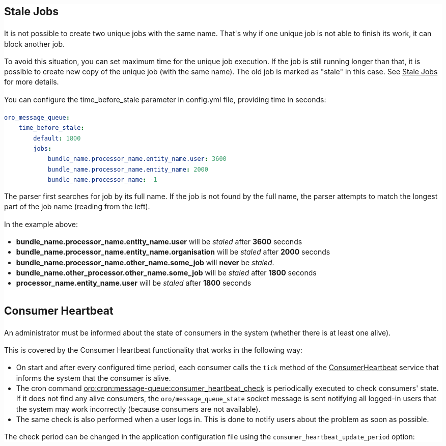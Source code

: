 ## Stale Jobs

It is not possible to create two unique jobs with the same name. That's why if one unique job 
is not able to finish its work, it can block another job. 

To avoid this situation, you can set maximum time for the unique job execution. If the job is still running longer than that, it is 
possible to create new copy of the unique job (with the same name). The old job is marked as "stale" in this case. 
See [Stale Jobs](../../Component/MessageQueue/README.md#stale-jobs) for more details.

You can configure the time_before_stale parameter in config.yml file, providing time in seconds:
 
```yaml
oro_message_queue:
    time_before_stale:
        default: 1800
        jobs:
            bundle_name.processor_name.entity_name.user: 3600
            bundle_name.processor_name.entity_name: 2000
            bundle_name.processor_name: -1
```
The parser first searches for job by its full name. If the job is not found by the full name, the parser attempts to match
the longest part of the job name (reading from the left).

In the example above:
* **bundle_name.processor_name.entity_name.user** will be *staled* after **3600** seconds
* **bundle_name.processor_name.entity_name.organisation** will be *staled* after **2000** seconds
* **bundle_name.processor_name.other_name.some_job** will **never** be *staled*.
* **bundle_name.other_processor.other_name.some_job** will be *staled* after **1800** seconds
* **processor_name.entity_name.user** will be *staled* after **1800** seconds

## Consumer Heartbeat

An administrator must be informed about the state of consumers in the system (whether there is at least one alive). 

This is covered by the Consumer Heartbeat functionality that works in the following way:

- On start and after every configured time period, each consumer calls the `tick` method of the [ConsumerHeartbeat](./Consumption/ConsumerHeartbeat.php)
service that informs the system that the consumer is alive.
- The cron command [oro:cron:message-queue:consumer_heartbeat_check](./Command/ConsumerHeartbeatCommand.php)
is periodically executed to check consumers' state. If it does not find any alive consumers, the `oro/message_queue_state`
socket message is sent notifying all logged-in users that the system may work incorrectly (because consumers are not available).
- The same check is also performed when a user logs in. This is done to notify users about the problem as soon as possible.                                 
                     
The check period can be changed in the application configuration file using the `consumer_heartbeat_update_period` option:

